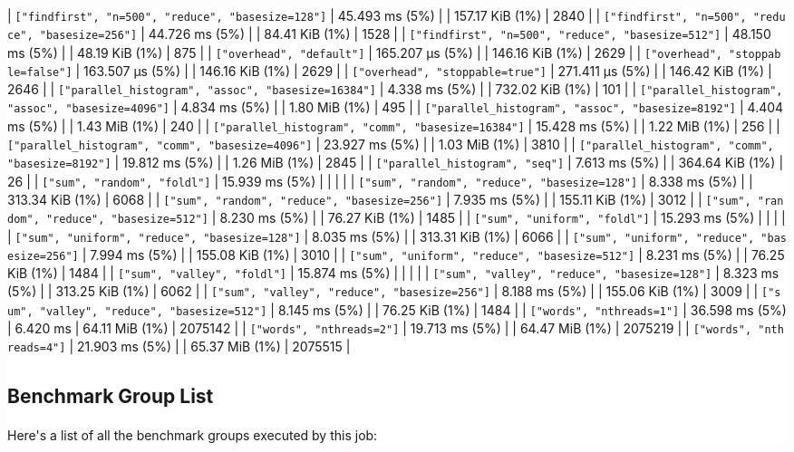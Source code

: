 | `["findfirst", "n=500", "reduce", "basesize=128"]`  |  45.493 ms (5%) |           | 157.17 KiB (1%) |        2840 |
| `["findfirst", "n=500", "reduce", "basesize=256"]`  |  44.726 ms (5%) |           |  84.41 KiB (1%) |        1528 |
| `["findfirst", "n=500", "reduce", "basesize=512"]`  |  48.150 ms (5%) |           |  48.19 KiB (1%) |         875 |
| `["overhead", "default"]`                           | 165.207 μs (5%) |           | 146.16 KiB (1%) |        2629 |
| `["overhead", "stoppable=false"]`                   | 163.507 μs (5%) |           | 146.16 KiB (1%) |        2629 |
| `["overhead", "stoppable=true"]`                    | 271.411 μs (5%) |           | 146.42 KiB (1%) |        2646 |
| `["parallel_histogram", "assoc", "basesize=16384"]` |   4.338 ms (5%) |           | 732.02 KiB (1%) |         101 |
| `["parallel_histogram", "assoc", "basesize=4096"]`  |   4.834 ms (5%) |           |   1.80 MiB (1%) |         495 |
| `["parallel_histogram", "assoc", "basesize=8192"]`  |   4.404 ms (5%) |           |   1.43 MiB (1%) |         240 |
| `["parallel_histogram", "comm", "basesize=16384"]`  |  15.428 ms (5%) |           |   1.22 MiB (1%) |         256 |
| `["parallel_histogram", "comm", "basesize=4096"]`   |  23.927 ms (5%) |           |   1.03 MiB (1%) |        3810 |
| `["parallel_histogram", "comm", "basesize=8192"]`   |  19.812 ms (5%) |           |   1.26 MiB (1%) |        2845 |
| `["parallel_histogram", "seq"]`                     |   7.613 ms (5%) |           | 364.64 KiB (1%) |          26 |
| `["sum", "random", "foldl"]`                        |  15.939 ms (5%) |           |                 |             |
| `["sum", "random", "reduce", "basesize=128"]`       |   8.338 ms (5%) |           | 313.34 KiB (1%) |        6068 |
| `["sum", "random", "reduce", "basesize=256"]`       |   7.935 ms (5%) |           | 155.11 KiB (1%) |        3012 |
| `["sum", "random", "reduce", "basesize=512"]`       |   8.230 ms (5%) |           |  76.27 KiB (1%) |        1485 |
| `["sum", "uniform", "foldl"]`                       |  15.293 ms (5%) |           |                 |             |
| `["sum", "uniform", "reduce", "basesize=128"]`      |   8.035 ms (5%) |           | 313.31 KiB (1%) |        6066 |
| `["sum", "uniform", "reduce", "basesize=256"]`      |   7.994 ms (5%) |           | 155.08 KiB (1%) |        3010 |
| `["sum", "uniform", "reduce", "basesize=512"]`      |   8.231 ms (5%) |           |  76.25 KiB (1%) |        1484 |
| `["sum", "valley", "foldl"]`                        |  15.874 ms (5%) |           |                 |             |
| `["sum", "valley", "reduce", "basesize=128"]`       |   8.323 ms (5%) |           | 313.25 KiB (1%) |        6062 |
| `["sum", "valley", "reduce", "basesize=256"]`       |   8.188 ms (5%) |           | 155.06 KiB (1%) |        3009 |
| `["sum", "valley", "reduce", "basesize=512"]`       |   8.145 ms (5%) |           |  76.25 KiB (1%) |        1484 |
| `["words", "nthreads=1"]`                           |  36.598 ms (5%) |  6.420 ms |  64.11 MiB (1%) |     2075142 |
| `["words", "nthreads=2"]`                           |  19.713 ms (5%) |           |  64.47 MiB (1%) |     2075219 |
| `["words", "nthreads=4"]`                           |  21.903 ms (5%) |           |  65.37 MiB (1%) |     2075515 |

## Benchmark Group List
Here's a list of all the benchmark groups executed by this job:
